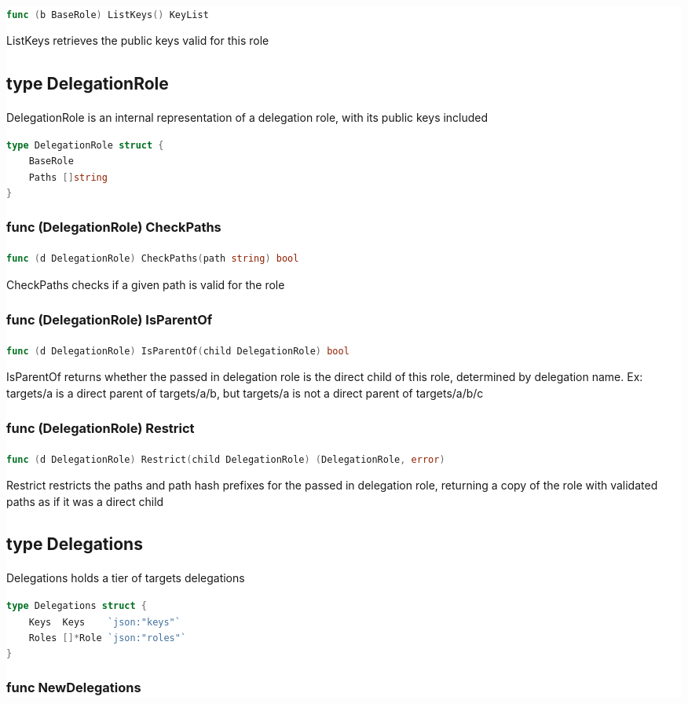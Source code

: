```go
func (b BaseRole) ListKeys() KeyList
```

ListKeys retrieves the public keys valid for this role

## type DelegationRole

DelegationRole is an internal representation of a delegation role, with its public keys included

```go
type DelegationRole struct {
    BaseRole
    Paths []string
}
```

### func \(DelegationRole\) CheckPaths

```go
func (d DelegationRole) CheckPaths(path string) bool
```

CheckPaths checks if a given path is valid for the role

### func \(DelegationRole\) IsParentOf

```go
func (d DelegationRole) IsParentOf(child DelegationRole) bool
```

IsParentOf returns whether the passed in delegation role is the direct child of this role, determined by delegation name. Ex: targets/a is a direct parent of targets/a/b, but targets/a is not a direct parent of targets/a/b/c

### func \(DelegationRole\) Restrict

```go
func (d DelegationRole) Restrict(child DelegationRole) (DelegationRole, error)
```

Restrict restricts the paths and path hash prefixes for the passed in delegation role, returning a copy of the role with validated paths as if it was a direct child

## type Delegations

Delegations holds a tier of targets delegations

```go
type Delegations struct {
    Keys  Keys    `json:"keys"`
    Roles []*Role `json:"roles"`
}
```

### func NewDelegations
